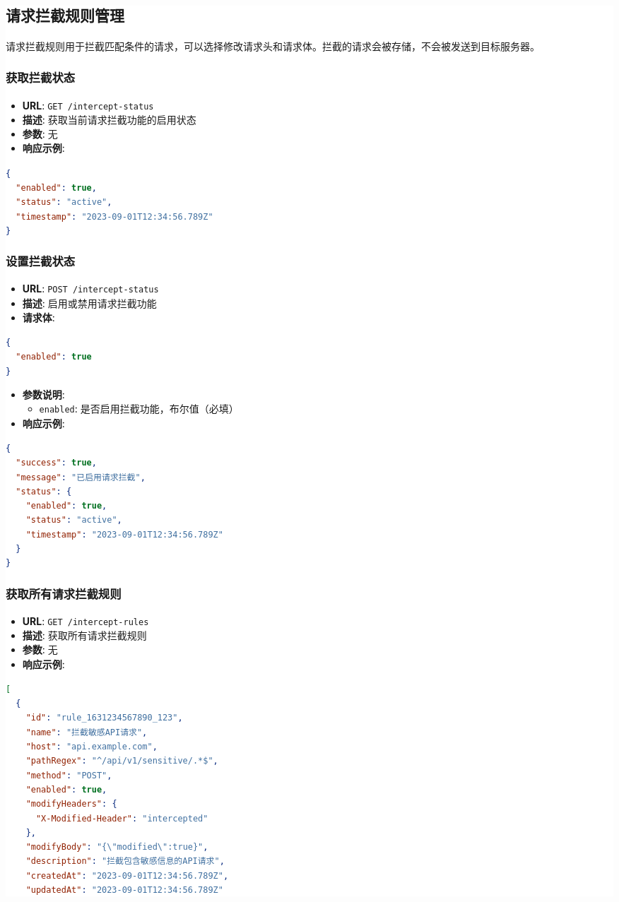 ## 请求拦截规则管理

请求拦截规则用于拦截匹配条件的请求，可以选择修改请求头和请求体。拦截的请求会被存储，不会被发送到目标服务器。

### 获取拦截状态

- **URL**: `GET /intercept-status`
- **描述**: 获取当前请求拦截功能的启用状态
- **参数**: 无
- **响应示例**:
```json
{
  "enabled": true,
  "status": "active",
  "timestamp": "2023-09-01T12:34:56.789Z"
}
```

### 设置拦截状态

- **URL**: `POST /intercept-status`
- **描述**: 启用或禁用请求拦截功能
- **请求体**:
```json
{
  "enabled": true
}
```
- **参数说明**:
  - `enabled`: 是否启用拦截功能，布尔值（必填）
- **响应示例**:
```json
{
  "success": true,
  "message": "已启用请求拦截",
  "status": {
    "enabled": true,
    "status": "active",
    "timestamp": "2023-09-01T12:34:56.789Z"
  }
}
```

### 获取所有请求拦截规则

- **URL**: `GET /intercept-rules`
- **描述**: 获取所有请求拦截规则
- **参数**: 无
- **响应示例**:
```json
[
  {
    "id": "rule_1631234567890_123",
    "name": "拦截敏感API请求",
    "host": "api.example.com",
    "pathRegex": "^/api/v1/sensitive/.*$",
    "method": "POST",
    "enabled": true,
    "modifyHeaders": {
      "X-Modified-Header": "intercepted"
    },
    "modifyBody": "{\"modified\":true}",
    "description": "拦截包含敏感信息的API请求",
    "createdAt": "2023-09-01T12:34:56.789Z",
    "updatedAt": "2023-09-01T12:34:56.789Z"
```